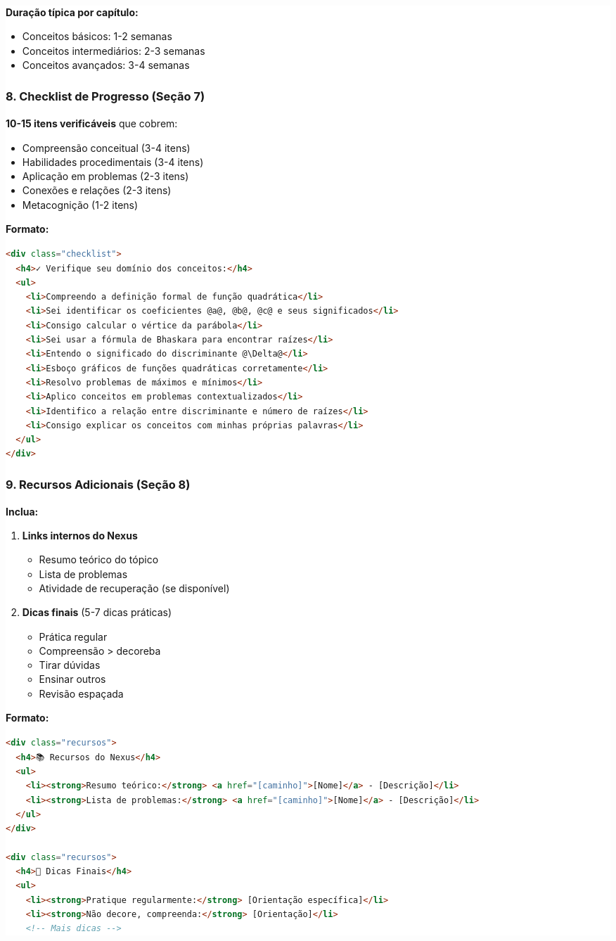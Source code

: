 **Duração típica por capítulo:**
- Conceitos básicos: 1-2 semanas
- Conceitos intermediários: 2-3 semanas
- Conceitos avançados: 3-4 semanas

### 8. Checklist de Progresso (Seção 7)

**10-15 itens verificáveis** que cobrem:

- Compreensão conceitual (3-4 itens)
- Habilidades procedimentais (3-4 itens)
- Aplicação em problemas (2-3 itens)
- Conexões e relações (2-3 itens)
- Metacognição (1-2 itens)

**Formato:**

```html
<div class="checklist">
  <h4>✓ Verifique seu domínio dos conceitos:</h4>
  <ul>
    <li>Compreendo a definição formal de função quadrática</li>
    <li>Sei identificar os coeficientes @a@, @b@, @c@ e seus significados</li>
    <li>Consigo calcular o vértice da parábola</li>
    <li>Sei usar a fórmula de Bhaskara para encontrar raízes</li>
    <li>Entendo o significado do discriminante @\Delta@</li>
    <li>Esboço gráficos de funções quadráticas corretamente</li>
    <li>Resolvo problemas de máximos e mínimos</li>
    <li>Aplico conceitos em problemas contextualizados</li>
    <li>Identifico a relação entre discriminante e número de raízes</li>
    <li>Consigo explicar os conceitos com minhas próprias palavras</li>
  </ul>
</div>
```

### 9. Recursos Adicionais (Seção 8)

**Inclua:**

1. **Links internos do Nexus**
   - Resumo teórico do tópico
   - Lista de problemas
   - Atividade de recuperação (se disponível)

2. **Dicas finais** (5-7 dicas práticas)
   - Prática regular
   - Compreensão > decoreba
   - Tirar dúvidas
   - Ensinar outros
   - Revisão espaçada

**Formato:**

```html
<div class="recursos">
  <h4>📚 Recursos do Nexus</h4>
  <ul>
    <li><strong>Resumo teórico:</strong> <a href="[caminho]">[Nome]</a> - [Descrição]</li>
    <li><strong>Lista de problemas:</strong> <a href="[caminho]">[Nome]</a> - [Descrição]</li>
  </ul>
</div>

<div class="recursos">
  <h4>🎯 Dicas Finais</h4>
  <ul>
    <li><strong>Pratique regularmente:</strong> [Orientação específica]</li>
    <li><strong>Não decore, compreenda:</strong> [Orientação]</li>
    <!-- Mais dicas -->
```